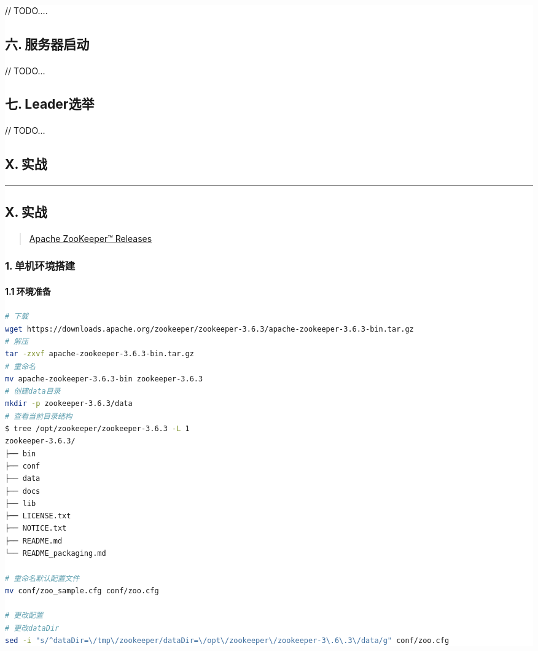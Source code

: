 // TODO....

## 六. 服务器启动

// TODO...

## 七. Leader选举

// TODO...





## X. 实战



------



## X. 实战

> [Apache ZooKeeper™ Releases](http://zookeeper.apache.org/releases.html)

### 1. 单机环境搭建

#### 1.1 环境准备

```bash
# 下载
wget https://downloads.apache.org/zookeeper/zookeeper-3.6.3/apache-zookeeper-3.6.3-bin.tar.gz
# 解压
tar -zxvf apache-zookeeper-3.6.3-bin.tar.gz
# 重命名
mv apache-zookeeper-3.6.3-bin zookeeper-3.6.3
# 创建data目录
mkdir -p zookeeper-3.6.3/data
# 查看当前目录结构
$ tree /opt/zookeeper/zookeeper-3.6.3 -L 1
zookeeper-3.6.3/
├── bin
├── conf
├── data
├── docs
├── lib
├── LICENSE.txt
├── NOTICE.txt
├── README.md
└── README_packaging.md

# 重命名默认配置文件
mv conf/zoo_sample.cfg conf/zoo.cfg

# 更改配置
# 更改dataDir
sed -i "s/^dataDir=\/tmp\/zookeeper/dataDir=\/opt\/zookeeper\/zookeeper-3\.6\.3\/data/g" conf/zoo.cfg
```
